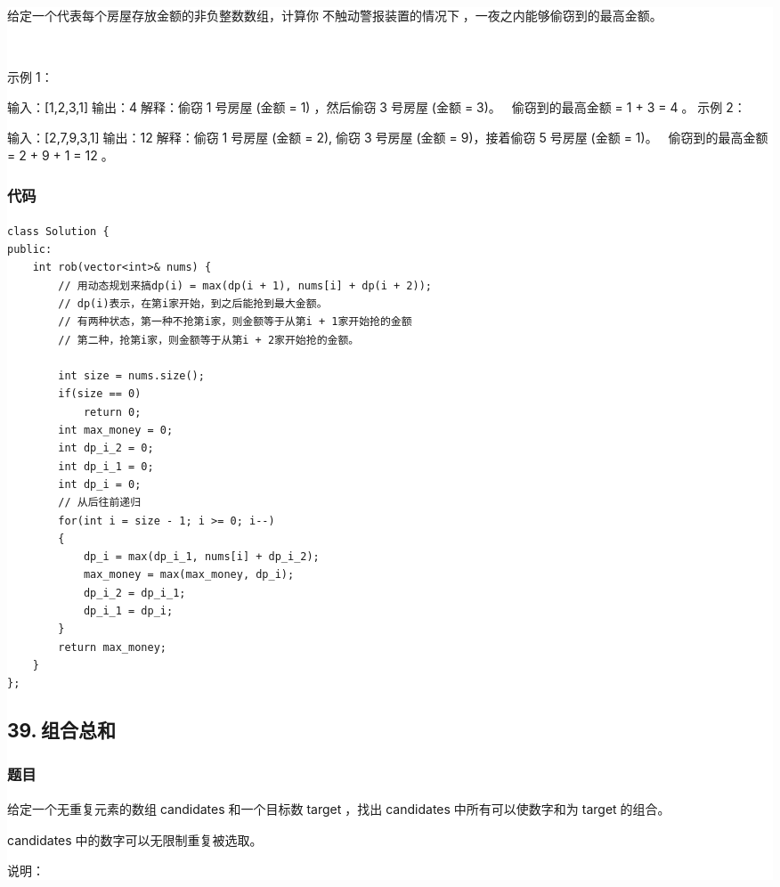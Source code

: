 给定一个代表每个房屋存放金额的非负整数数组，计算你 不触动警报装置的情况下 ，一夜之内能够偷窃到的最高金额。

 

示例 1：

输入：[1,2,3,1]
输出：4
解释：偷窃 1 号房屋 (金额 = 1) ，然后偷窃 3 号房屋 (金额 = 3)。
     偷窃到的最高金额 = 1 + 3 = 4 。
示例 2：

输入：[2,7,9,3,1]
输出：12
解释：偷窃 1 号房屋 (金额 = 2), 偷窃 3 号房屋 (金额 = 9)，接着偷窃 5 号房屋 (金额 = 1)。
     偷窃到的最高金额 = 2 + 9 + 1 = 12 。

### 代码
```
class Solution {
public:
    int rob(vector<int>& nums) {
        // 用动态规划来搞dp(i) = max(dp(i + 1), nums[i] + dp(i + 2));
        // dp(i)表示，在第i家开始，到之后能抢到最大金额。
        // 有两种状态，第一种不抢第i家，则金额等于从第i + 1家开始抢的金额
        // 第二种，抢第i家，则金额等于从第i + 2家开始抢的金额。
        
        int size = nums.size();
        if(size == 0)
            return 0;
        int max_money = 0;
        int dp_i_2 = 0;
        int dp_i_1 = 0;
        int dp_i = 0;
        // 从后往前递归
        for(int i = size - 1; i >= 0; i--)
        {
            dp_i = max(dp_i_1, nums[i] + dp_i_2);
            max_money = max(max_money, dp_i);
            dp_i_2 = dp_i_1;
            dp_i_1 = dp_i;
        }
        return max_money;
    }
};
```
## 39. 组合总和  
### 题目  
给定一个无重复元素的数组 candidates 和一个目标数 target ，找出 candidates 中所有可以使数字和为 target 的组合。

candidates 中的数字可以无限制重复被选取。

说明：
